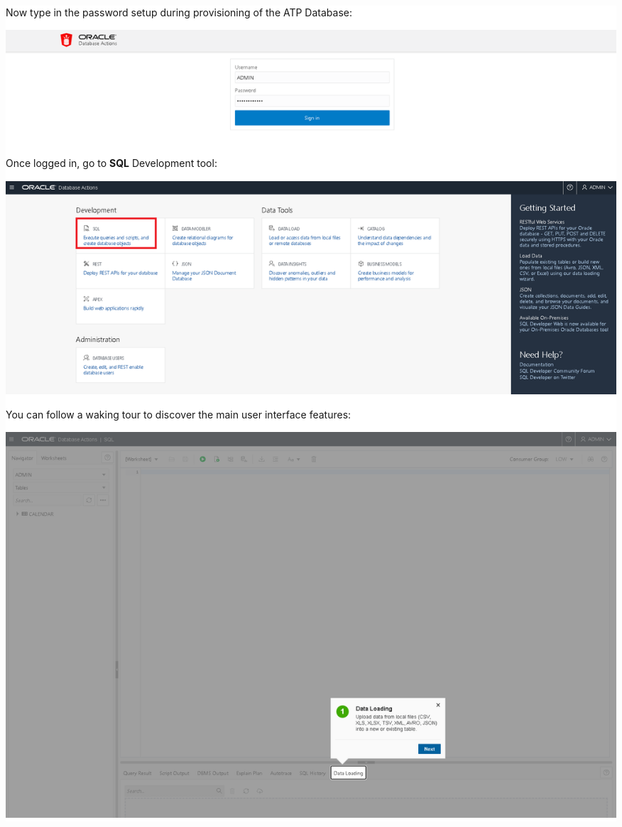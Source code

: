 

Now type in the password setup during provisioning of the ATP Database:

![](images/wlscnonjrfwithenvprereq/image920.png)



Once logged in, go to **SQL** Development tool:

![](images/wlscnonjrfwithenvprereq/image925.png)



You can follow a waking tour to discover the main user interface features: 

![](images/wlscnonjrfwithenvprereq/image930.png)